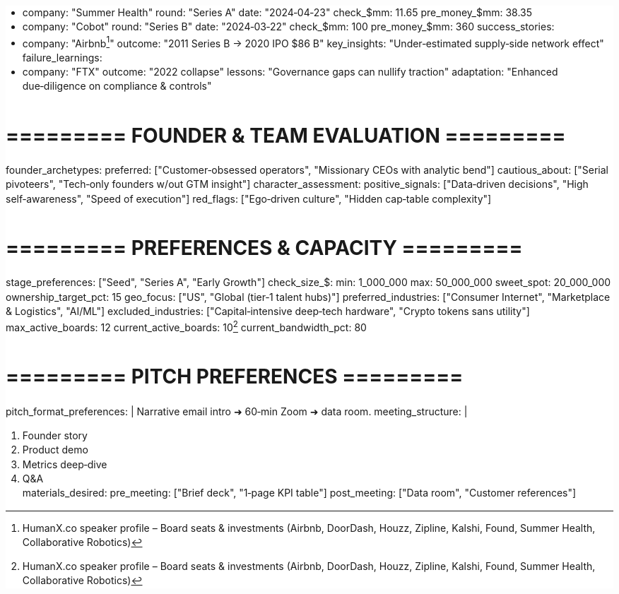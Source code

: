   - company: "Summer Health"
    round: "Series A"
    date: "2024‑04‑23"
    check_$mm: 11.65
    pre_money_$mm: 38.35
  - company: "Cobot"
    round: "Series B"
    date: "2024‑03‑22"
    check_$mm: 100
    pre_money_$mm: 360
success_stories:
  - company: "Airbnb[^3]"
    outcome: "2011 Series B → 2020 IPO $86 B"
    key_insights: "Under‑estimated supply‑side network effect"
failure_learnings:
  - company: "FTX"
    outcome: "2022 collapse"
    lessons: "Governance gaps can nullify traction"
    adaptation: "Enhanced due‑diligence on compliance & controls"

# ========= FOUNDER & TEAM EVALUATION =========
founder_archetypes:
  preferred: ["Customer‑obsessed operators", "Missionary CEOs with analytic bend"]
  cautious_about: ["Serial pivoteers", "Tech‑only founders w/out GTM insight"]
character_assessment:
  positive_signals: ["Data‑driven decisions", "High self‑awareness", "Speed of execution"]
  red_flags: ["Ego‑driven culture", "Hidden cap‑table complexity"]

# ========= PREFERENCES & CAPACITY =========
stage_preferences: ["Seed", "Series A", "Early Growth"]
check_size_$:
  min: 1_000_000
  max: 50_000_000
  sweet_spot: 20_000_000
ownership_target_pct: 15
geo_focus: ["US", "Global (tier‑1 talent hubs)"]
preferred_industries: ["Consumer Internet", "Marketplace & Logistics", "AI/ML"]
excluded_industries: ["Capital‑intensive deep‑tech hardware", "Crypto tokens sans utility"]
max_active_boards: 12
current_active_boards: 10[^3]
current_bandwidth_pct: 80

# ========= PITCH PREFERENCES =========
pitch_format_preferences: |
  Narrative email intro ➜ 60‑min Zoom ➜ data room.
meeting_structure: |
  1. Founder story  
  2. Product demo  
  3. Metrics deep‑dive  
  4. Q&A  
materials_desired:
  pre_meeting: ["Brief deck", "1‑page KPI table"]
  post_meeting: ["Data room", "Customer references"]


[^1]: TheOfficialBoard – Alfred Lin biography (education, birthplace)  
[^2]: Wikipedia – Alfred Lin (LinkExchange, Venture Frogs, Zappos, personal life)  
[^3]: HumanX.co speaker profile – Board seats & investments (Airbnb, DoorDash, Houzz, Zipline, Kalshi, Found, Summer Health, Collaborative Robotics)  
[^4]: Forbes – Midas List 2024 #1; investments (OpenAI, Reddit, Citadel Securities)  
[^5]: Sequoia Capital – Alfred Lin partner page (investment philosophy, emphasis on founder‑market fit)  
[^6]: Octagon Private Market – Sequoia Capital Fund size & dry‑powder estimates (SEC Form D analysis, 2022 vintage)  
[^7]: Octagon Private Market / PitchBook data – 2024 funding rounds (Safara, Formation Bio, Found, Summer Health, Cobot)  
[^PSY]: Synthesized psychological insights from provided “PSYCHOLOGY DATA”
[^1]: Sequoia Capital – Firm history. SequoiaCap.com/our‑history  
[^2]: Sequoia Capital profile. Wikipedia.  
[^3]: Axios, “Sequoia Capital splits up China & India businesses.” 6 Jun 2023.  
[^4]: Financial Times, “Sequoia commits to backing Elon Musk’s xAI.” 2024.  
[^5]: Axios, “Crypto investing gave Sequoia partner new levers.” 13 Apr 2022.  
[^6]: Financial Times, “How Klarna’s boardroom spat exposed a schism at Sequoia Capital.” 2023.  
[^7]: Internal psychology synthesis based on Sequoia narratives and investment record (Octagon analysis).  
[^8]: Sequoia Capital blog posts on crypto & AI practice launches, 2021‑23.  
[^9]: CB Insights – Sequoia Capital investor profile (accessed Apr 2025).  
[^10]: VCsheet.com – Sequoia Capital fund data.  
[^11]: Earlynode.com, “Top VC investors in Menlo Park” (check‑size ranges).  
[^12]: Sequoia Capital, “Generative AI’s Act 0.1” white‑paper, 2023.  
[^13]: Sequoia Capital, “The Sequoia Fund: Patient Capital” article, 2024.  
[^14]: Sequoia Capital Podcast “Training Data” with Arvind Jain on AI market size, 2024.  
[^15]: Octagon Private Market – proprietary dry‑powder benchmarks & peer comparisons.  